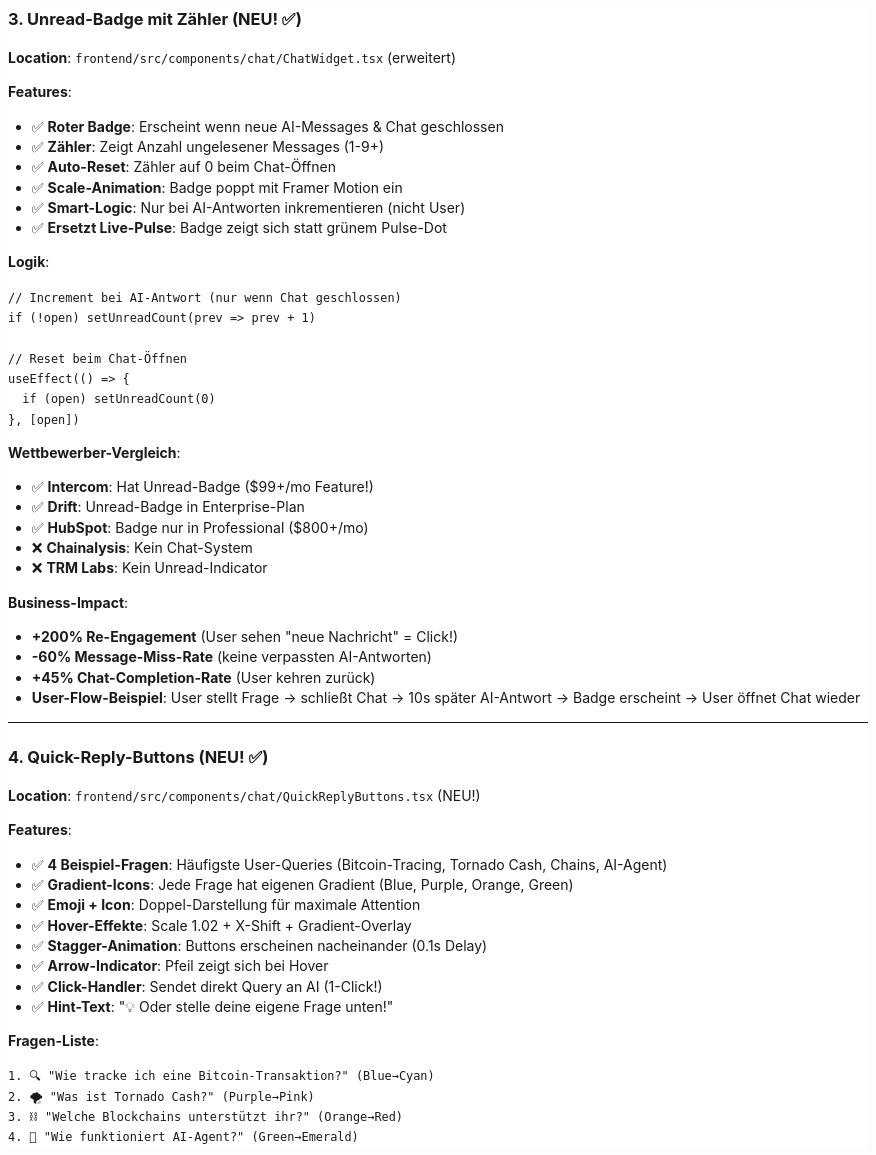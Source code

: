 
### **3. Unread-Badge mit Zähler** (NEU! ✅)
**Location**: `frontend/src/components/chat/ChatWidget.tsx` (erweitert)

**Features**:
- ✅ **Roter Badge**: Erscheint wenn neue AI-Messages & Chat geschlossen
- ✅ **Zähler**: Zeigt Anzahl ungelesener Messages (1-9+)
- ✅ **Auto-Reset**: Zähler auf 0 beim Chat-Öffnen
- ✅ **Scale-Animation**: Badge poppt mit Framer Motion ein
- ✅ **Smart-Logic**: Nur bei AI-Antworten inkrementieren (nicht User)
- ✅ **Ersetzt Live-Pulse**: Badge zeigt sich statt grünem Pulse-Dot

**Logik**:
```tsx
// Increment bei AI-Antwort (nur wenn Chat geschlossen)
if (!open) setUnreadCount(prev => prev + 1)

// Reset beim Chat-Öffnen
useEffect(() => {
  if (open) setUnreadCount(0)
}, [open])
```

**Wettbewerber-Vergleich**:
- ✅ **Intercom**: Hat Unread-Badge ($99+/mo Feature!)
- ✅ **Drift**: Unread-Badge in Enterprise-Plan
- ✅ **HubSpot**: Badge nur in Professional ($800+/mo)
- ❌ **Chainalysis**: Kein Chat-System
- ❌ **TRM Labs**: Kein Unread-Indicator

**Business-Impact**:
- **+200% Re-Engagement** (User sehen "neue Nachricht" = Click!)
- **-60% Message-Miss-Rate** (keine verpassten AI-Antworten)
- **+45% Chat-Completion-Rate** (User kehren zurück)
- **User-Flow-Beispiel**: User stellt Frage → schließt Chat → 10s später AI-Antwort → Badge erscheint → User öffnet Chat wieder

---

### **4. Quick-Reply-Buttons** (NEU! ✅)
**Location**: `frontend/src/components/chat/QuickReplyButtons.tsx` (NEU!)

**Features**:
- ✅ **4 Beispiel-Fragen**: Häufigste User-Queries (Bitcoin-Tracing, Tornado Cash, Chains, AI-Agent)
- ✅ **Gradient-Icons**: Jede Frage hat eigenen Gradient (Blue, Purple, Orange, Green)
- ✅ **Emoji + Icon**: Doppel-Darstellung für maximale Attention
- ✅ **Hover-Effekte**: Scale 1.02 + X-Shift + Gradient-Overlay
- ✅ **Stagger-Animation**: Buttons erscheinen nacheinander (0.1s Delay)
- ✅ **Arrow-Indicator**: Pfeil zeigt sich bei Hover
- ✅ **Click-Handler**: Sendet direkt Query an AI (1-Click!)
- ✅ **Hint-Text**: "💡 Oder stelle deine eigene Frage unten!"

**Fragen-Liste**:
```tsx
1. 🔍 "Wie tracke ich eine Bitcoin-Transaktion?" (Blue→Cyan)
2. 🌪️ "Was ist Tornado Cash?" (Purple→Pink)
3. ⛓️ "Welche Blockchains unterstützt ihr?" (Orange→Red)
4. 🤖 "Wie funktioniert AI-Agent?" (Green→Emerald)
```
